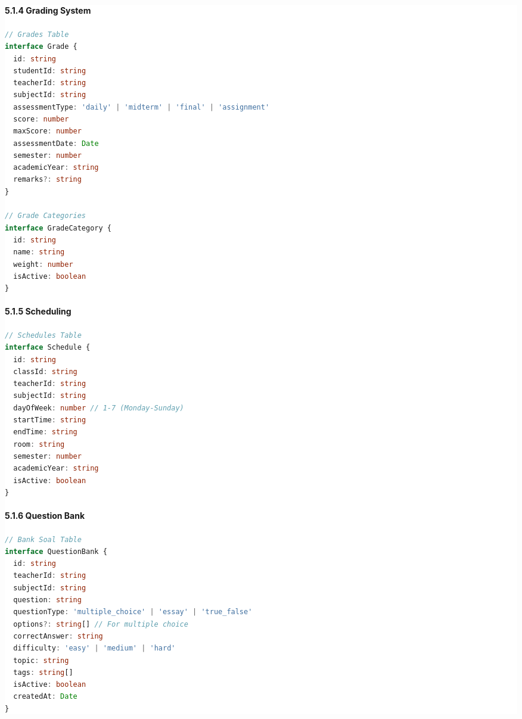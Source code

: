 #### 5.1.4 Grading System
```typescript
// Grades Table
interface Grade {
  id: string
  studentId: string
  teacherId: string
  subjectId: string
  assessmentType: 'daily' | 'midterm' | 'final' | 'assignment'
  score: number
  maxScore: number
  assessmentDate: Date
  semester: number
  academicYear: string
  remarks?: string
}

// Grade Categories
interface GradeCategory {
  id: string
  name: string
  weight: number
  isActive: boolean
}
```

#### 5.1.5 Scheduling
```typescript
// Schedules Table
interface Schedule {
  id: string
  classId: string
  teacherId: string
  subjectId: string
  dayOfWeek: number // 1-7 (Monday-Sunday)
  startTime: string
  endTime: string
  room: string
  semester: number
  academicYear: string
  isActive: boolean
}
```

#### 5.1.6 Question Bank
```typescript
// Bank Soal Table
interface QuestionBank {
  id: string
  teacherId: string
  subjectId: string
  question: string
  questionType: 'multiple_choice' | 'essay' | 'true_false'
  options?: string[] // For multiple choice
  correctAnswer: string
  difficulty: 'easy' | 'medium' | 'hard'
  topic: string
  tags: string[]
  isActive: boolean
  createdAt: Date
}
```
